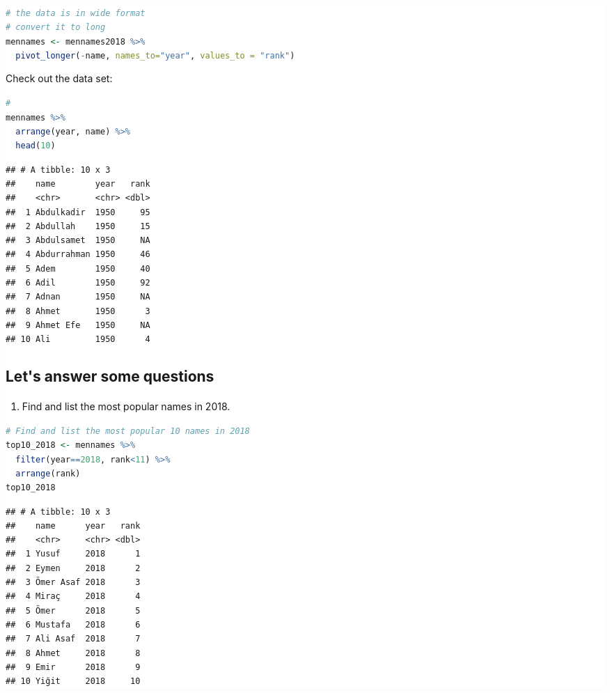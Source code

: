 
```r
# the data is in wide format 
# convert it to long
mennames <- mennames2018 %>% 
  pivot_longer(-name, names_to="year", values_to = "rank")
```

Check out the data set: 

```r
#
mennames %>% 
  arrange(year, name) %>% 
  head(10)
```

```
## # A tibble: 10 x 3
##    name        year   rank
##    <chr>       <chr> <dbl>
##  1 Abdulkadir  1950     95
##  2 Abdullah    1950     15
##  3 Abdulsamet  1950     NA
##  4 Abdurrahman 1950     46
##  5 Adem        1950     40
##  6 Adil        1950     92
##  7 Adnan       1950     NA
##  8 Ahmet       1950      3
##  9 Ahmet Efe   1950     NA
## 10 Ali         1950      4
```

## Let's answer some questions

1. Find and list the most popular names in 2018. 


```r
# Find and list the most popular 10 names in 2018 
top10_2018 <- mennames %>% 
  filter(year==2018, rank<11) %>% 
  arrange(rank)
top10_2018
```

```
## # A tibble: 10 x 3
##    name      year   rank
##    <chr>     <chr> <dbl>
##  1 Yusuf     2018      1
##  2 Eymen     2018      2
##  3 Ömer Asaf 2018      3
##  4 Miraç     2018      4
##  5 Ömer      2018      5
##  6 Mustafa   2018      6
##  7 Ali Asaf  2018      7
##  8 Ahmet     2018      8
##  9 Emir      2018      9
## 10 Yiğit     2018     10
```
